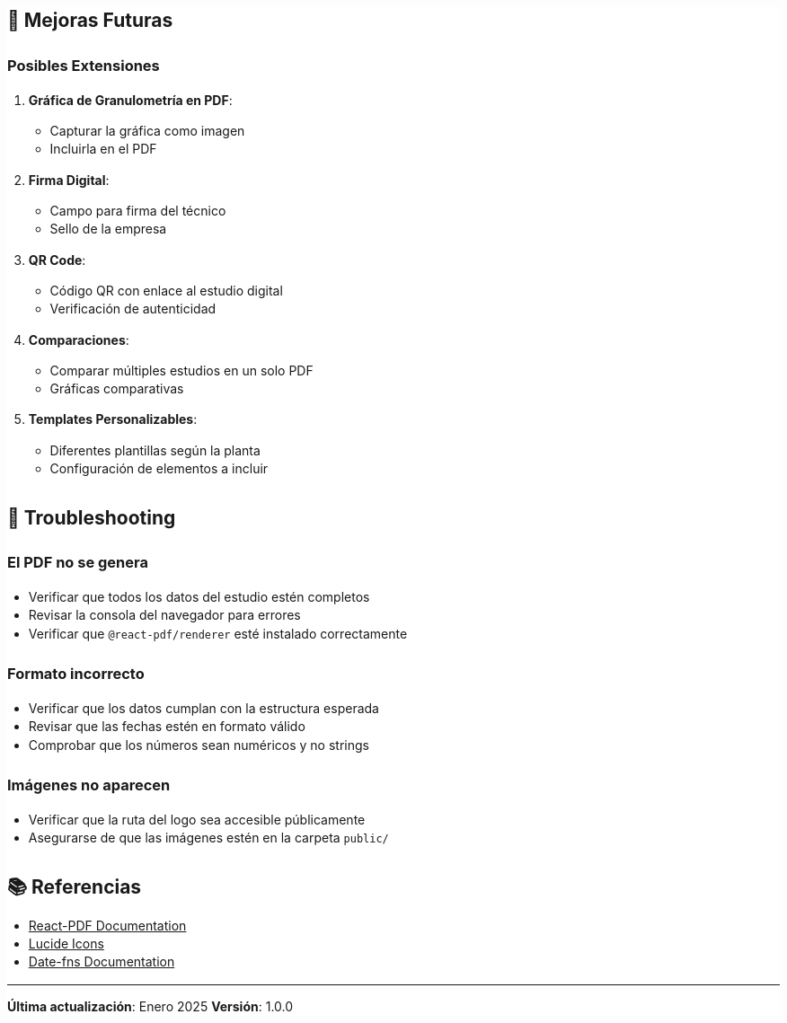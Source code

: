 ## 🔄 Mejoras Futuras

### Posibles Extensiones
1. **Gráfica de Granulometría en PDF**:
   - Capturar la gráfica como imagen
   - Incluirla en el PDF

2. **Firma Digital**:
   - Campo para firma del técnico
   - Sello de la empresa

3. **QR Code**:
   - Código QR con enlace al estudio digital
   - Verificación de autenticidad

4. **Comparaciones**:
   - Comparar múltiples estudios en un solo PDF
   - Gráficas comparativas

5. **Templates Personalizables**:
   - Diferentes plantillas según la planta
   - Configuración de elementos a incluir

## 🐛 Troubleshooting

### El PDF no se genera
- Verificar que todos los datos del estudio estén completos
- Revisar la consola del navegador para errores
- Verificar que `@react-pdf/renderer` esté instalado correctamente

### Formato incorrecto
- Verificar que los datos cumplan con la estructura esperada
- Revisar que las fechas estén en formato válido
- Comprobar que los números sean numéricos y no strings

### Imágenes no aparecen
- Verificar que la ruta del logo sea accesible públicamente
- Asegurarse de que las imágenes estén en la carpeta `public/`

## 📚 Referencias

- [React-PDF Documentation](https://react-pdf.org/)
- [Lucide Icons](https://lucide.dev/)
- [Date-fns Documentation](https://date-fns.org/)

---

**Última actualización**: Enero 2025
**Versión**: 1.0.0

